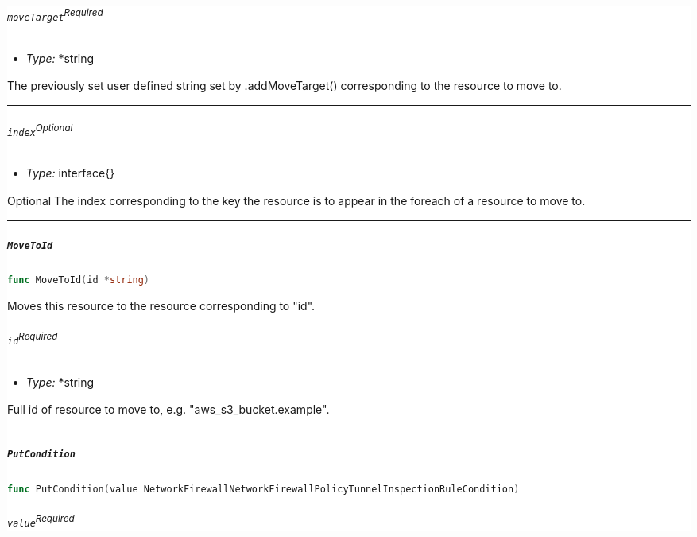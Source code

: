 ###### `moveTarget`<sup>Required</sup> <a name="moveTarget" id="rhizo-co-terraform-provider-oci.networkFirewallNetworkFirewallPolicyTunnelInspectionRule.NetworkFirewallNetworkFirewallPolicyTunnelInspectionRule.moveTo.parameter.moveTarget"></a>

- *Type:* *string

The previously set user defined string set by .addMoveTarget() corresponding to the resource to move to.

---

###### `index`<sup>Optional</sup> <a name="index" id="rhizo-co-terraform-provider-oci.networkFirewallNetworkFirewallPolicyTunnelInspectionRule.NetworkFirewallNetworkFirewallPolicyTunnelInspectionRule.moveTo.parameter.index"></a>

- *Type:* interface{}

Optional The index corresponding to the key the resource is to appear in the foreach of a resource to move to.

---

##### `MoveToId` <a name="MoveToId" id="rhizo-co-terraform-provider-oci.networkFirewallNetworkFirewallPolicyTunnelInspectionRule.NetworkFirewallNetworkFirewallPolicyTunnelInspectionRule.moveToId"></a>

```go
func MoveToId(id *string)
```

Moves this resource to the resource corresponding to "id".

###### `id`<sup>Required</sup> <a name="id" id="rhizo-co-terraform-provider-oci.networkFirewallNetworkFirewallPolicyTunnelInspectionRule.NetworkFirewallNetworkFirewallPolicyTunnelInspectionRule.moveToId.parameter.id"></a>

- *Type:* *string

Full id of resource to move to, e.g. "aws_s3_bucket.example".

---

##### `PutCondition` <a name="PutCondition" id="rhizo-co-terraform-provider-oci.networkFirewallNetworkFirewallPolicyTunnelInspectionRule.NetworkFirewallNetworkFirewallPolicyTunnelInspectionRule.putCondition"></a>

```go
func PutCondition(value NetworkFirewallNetworkFirewallPolicyTunnelInspectionRuleCondition)
```

###### `value`<sup>Required</sup> <a name="value" id="rhizo-co-terraform-provider-oci.networkFirewallNetworkFirewallPolicyTunnelInspectionRule.NetworkFirewallNetworkFirewallPolicyTunnelInspectionRule.putCondition.parameter.value"></a>
